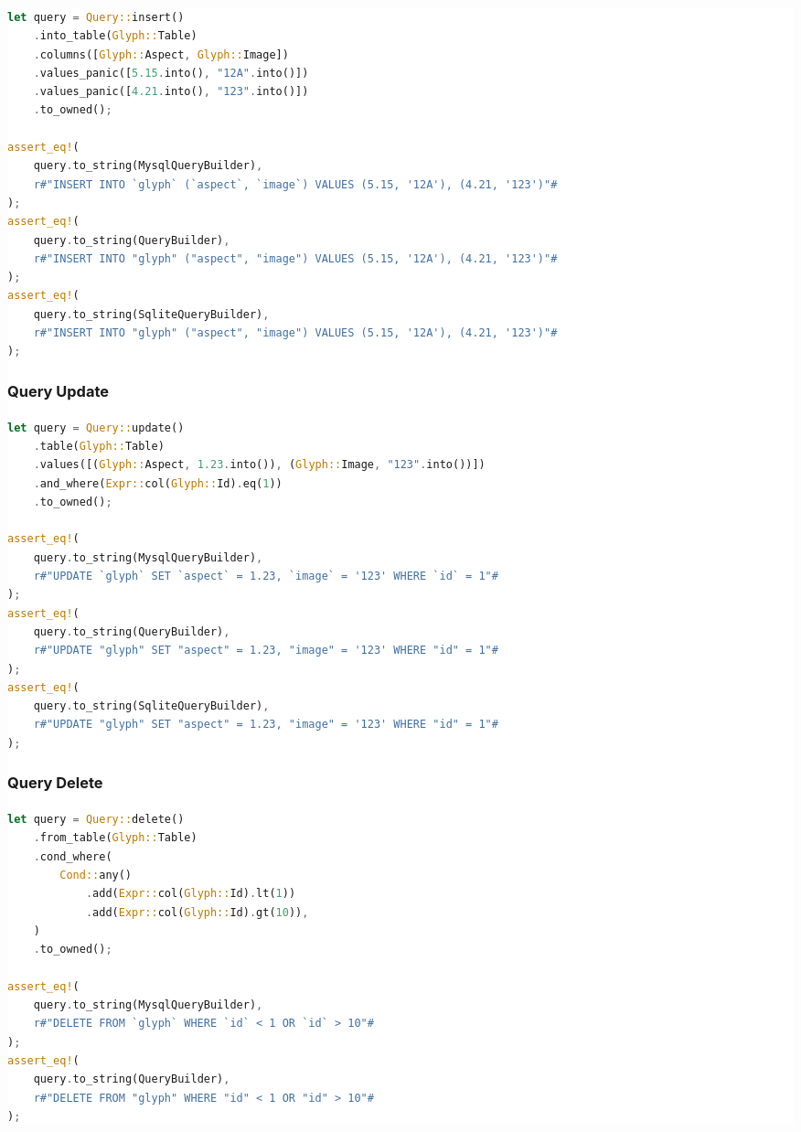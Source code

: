 ```rust
let query = Query::insert()
    .into_table(Glyph::Table)
    .columns([Glyph::Aspect, Glyph::Image])
    .values_panic([5.15.into(), "12A".into()])
    .values_panic([4.21.into(), "123".into()])
    .to_owned();

assert_eq!(
    query.to_string(MysqlQueryBuilder),
    r#"INSERT INTO `glyph` (`aspect`, `image`) VALUES (5.15, '12A'), (4.21, '123')"#
);
assert_eq!(
    query.to_string(QueryBuilder),
    r#"INSERT INTO "glyph" ("aspect", "image") VALUES (5.15, '12A'), (4.21, '123')"#
);
assert_eq!(
    query.to_string(SqliteQueryBuilder),
    r#"INSERT INTO "glyph" ("aspect", "image") VALUES (5.15, '12A'), (4.21, '123')"#
);
```

### Query Update

```rust
let query = Query::update()
    .table(Glyph::Table)
    .values([(Glyph::Aspect, 1.23.into()), (Glyph::Image, "123".into())])
    .and_where(Expr::col(Glyph::Id).eq(1))
    .to_owned();

assert_eq!(
    query.to_string(MysqlQueryBuilder),
    r#"UPDATE `glyph` SET `aspect` = 1.23, `image` = '123' WHERE `id` = 1"#
);
assert_eq!(
    query.to_string(QueryBuilder),
    r#"UPDATE "glyph" SET "aspect" = 1.23, "image" = '123' WHERE "id" = 1"#
);
assert_eq!(
    query.to_string(SqliteQueryBuilder),
    r#"UPDATE "glyph" SET "aspect" = 1.23, "image" = '123' WHERE "id" = 1"#
);
```

### Query Delete

```rust
let query = Query::delete()
    .from_table(Glyph::Table)
    .cond_where(
        Cond::any()
            .add(Expr::col(Glyph::Id).lt(1))
            .add(Expr::col(Glyph::Id).gt(10)),
    )
    .to_owned();

assert_eq!(
    query.to_string(MysqlQueryBuilder),
    r#"DELETE FROM `glyph` WHERE `id` < 1 OR `id` > 10"#
);
assert_eq!(
    query.to_string(QueryBuilder),
    r#"DELETE FROM "glyph" WHERE "id" < 1 OR "id" > 10"#
);
```